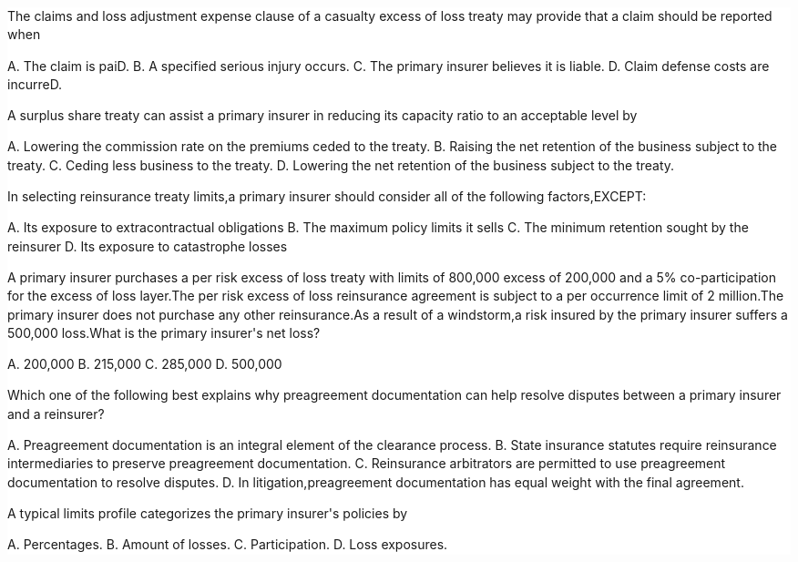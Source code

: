 
The claims and loss adjustment expense clause of a casualty excess of loss treaty may provide that a claim should be reported when

A. The claim is paiD. 
B. A specified serious injury occurs.
C. The primary insurer believes it is liable.
D. Claim defense costs are incurreD. 



A surplus share treaty can assist a primary insurer in reducing its capacity ratio to an acceptable level by

A. Lowering the commission rate on the premiums ceded to the treaty.
B. Raising the net retention of the business subject to the treaty.
C. Ceding less business to the treaty.
D. Lowering the net retention of the business subject to the treaty.



In selecting reinsurance treaty limits,a primary insurer should consider all of the following factors,EXCEPT:

A. Its exposure to extracontractual obligations
B. The maximum policy limits it sells
C. The minimum retention sought by the reinsurer
D. Its exposure to catastrophe losses



A primary insurer purchases a per risk excess of loss treaty with limits of 800,000 excess of 200,000 and a 5% co-participation for the excess of loss layer.The per risk excess of loss reinsurance agreement is subject to a per occurrence limit of 2 million.The primary insurer does not purchase any other reinsurance.As a result of a windstorm,a risk insured by the primary insurer suffers a 500,000 loss.What is the primary insurer's net loss?

A. 200,000
B. 215,000
C. 285,000
D. 500,000



Which one of the following best explains why preagreement documentation can help resolve disputes between a primary insurer and a reinsurer?

A. Preagreement documentation is an integral element of the clearance process.
B. State insurance statutes require reinsurance intermediaries to preserve preagreement documentation.
C. Reinsurance arbitrators are permitted to use preagreement documentation to resolve disputes.
D. In litigation,preagreement documentation has equal weight with the final agreement.



A typical limits profile categorizes the primary insurer's policies by

A. Percentages.
B. Amount of losses.
C. Participation.
D. Loss exposures.
